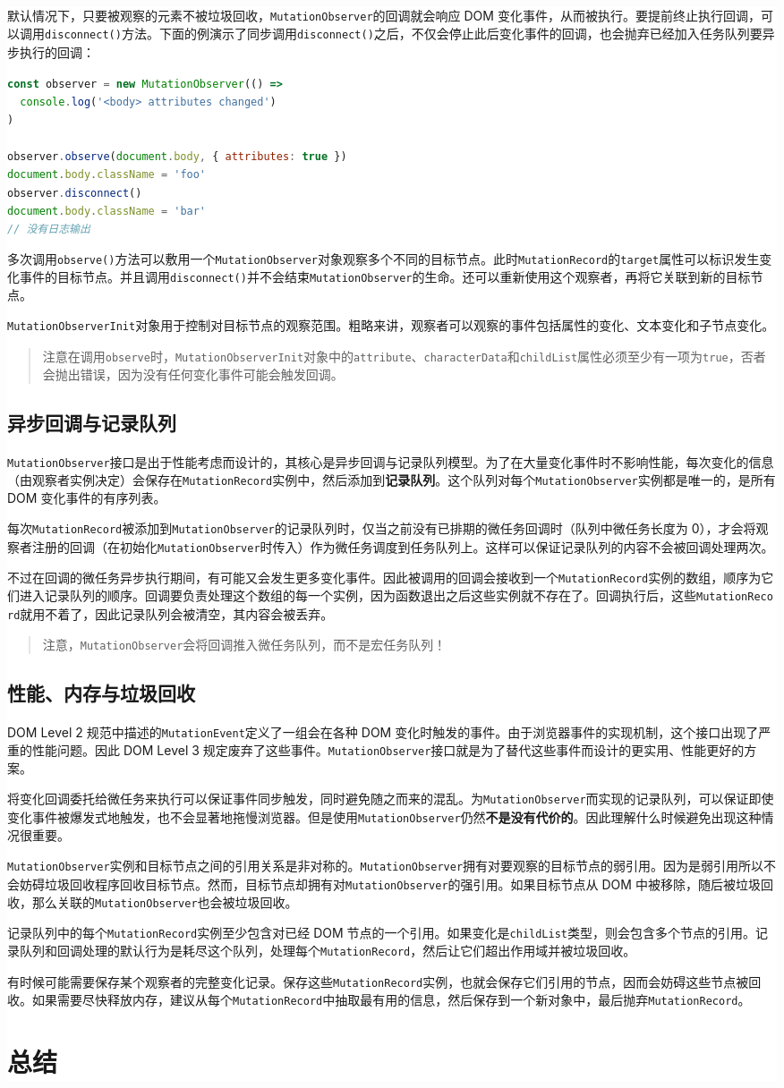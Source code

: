 默认情况下，只要被观察的元素不被垃圾回收，`MutationObserver`的回调就会响应 DOM 变化事件，从而被执行。要提前终止执行回调，可以调用`disconnect()`方法。下面的例演示了同步调用`disconnect()`之后，不仅会停止此后变化事件的回调，也会抛弃已经加入任务队列要异步执行的回调：

```javascript
const observer = new MutationObserver(() =>
  console.log('<body> attributes changed')
)

observer.observe(document.body, { attributes: true })
document.body.className = 'foo'
observer.disconnect()
document.body.className = 'bar'
// 没有日志输出
```

多次调用`observe()`方法可以敷用一个`MutationObserver`对象观察多个不同的目标节点。此时`MutationRecord`的`target`属性可以标识发生变化事件的目标节点。并且调用`disconnect()`并不会结束`MutationObserver`的生命。还可以重新使用这个观察者，再将它关联到新的目标节点。

`MutationObserverInit`对象用于控制对目标节点的观察范围。粗略来讲，观察者可以观察的事件包括属性的变化、文本变化和子节点变化。

> 注意在调用`observe`时，`MutationObserverInit`对象中的`attribute`、`characterData`和`childList`属性必须至少有一项为`true`，否者会抛出错误，因为没有任何变化事件可能会触发回调。

## 异步回调与记录队列

`MutationObserver`接口是出于性能考虑而设计的，其核心是异步回调与记录队列模型。为了在大量变化事件时不影响性能，每次变化的信息（由观察者实例决定）会保存在`MutationRecord`实例中，然后添加到**记录队列**。这个队列对每个`MutationObserver`实例都是唯一的，是所有 DOM 变化事件的有序列表。

每次`MutationRecord`被添加到`MutationObserver`的记录队列时，仅当之前没有已排期的微任务回调时（队列中微任务长度为 0），才会将观察者注册的回调（在初始化`MutationObserver`时传入）作为微任务调度到任务队列上。这样可以保证记录队列的内容不会被回调处理两次。

不过在回调的微任务异步执行期间，有可能又会发生更多变化事件。因此被调用的回调会接收到一个`MutationRecord`实例的数组，顺序为它们进入记录队列的顺序。回调要负责处理这个数组的每一个实例，因为函数退出之后这些实例就不存在了。回调执行后，这些`MutationRecord`就用不着了，因此记录队列会被清空，其内容会被丢弃。

> 注意，`MutationObserver`会将回调推入微任务队列，而不是宏任务队列！

## 性能、内存与垃圾回收

DOM Level 2 规范中描述的`MutationEvent`定义了一组会在各种 DOM 变化时触发的事件。由于浏览器事件的实现机制，这个接口出现了严重的性能问题。因此 DOM Level 3 规定废弃了这些事件。`MutationObserver`接口就是为了替代这些事件而设计的更实用、性能更好的方案。

将变化回调委托给微任务来执行可以保证事件同步触发，同时避免随之而来的混乱。为`MutationObserver`而实现的记录队列，可以保证即使变化事件被爆发式地触发，也不会显著地拖慢浏览器。但是使用`MutationObserver`仍然**不是没有代价的**。因此理解什么时候避免出现这种情况很重要。

`MutationObserver`实例和目标节点之间的引用关系是非对称的。`MutationObserver`拥有对要观察的目标节点的弱引用。因为是弱引用所以不会妨碍垃圾回收程序回收目标节点。然而，目标节点却拥有对`MutationObserver`的强引用。如果目标节点从 DOM 中被移除，随后被垃圾回收，那么关联的`MutationObserver`也会被垃圾回收。

记录队列中的每个`MutationRecord`实例至少包含对已经 DOM 节点的一个引用。如果变化是`childList`类型，则会包含多个节点的引用。记录队列和回调处理的默认行为是耗尽这个队列，处理每个`MutationRecord`，然后让它们超出作用域并被垃圾回收。

有时候可能需要保存某个观察者的完整变化记录。保存这些`MutationRecord`实例，也就会保存它们引用的节点，因而会妨碍这些节点被回收。如果需要尽快释放内存，建议从每个`MutationRecord`中抽取最有用的信息，然后保存到一个新对象中，最后抛弃`MutationRecord`。

# 总结
